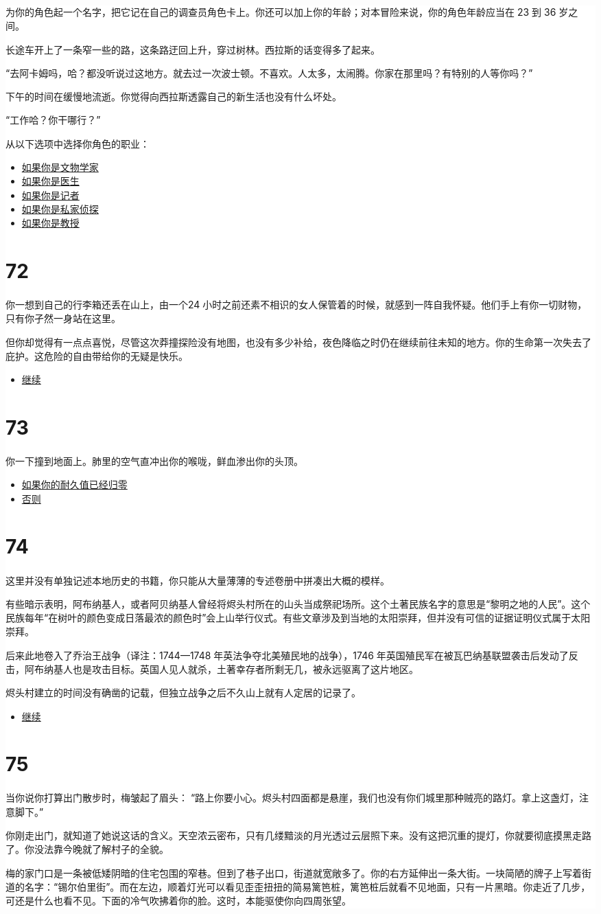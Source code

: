 为你的角色起一个名字，把它记在自己的调查员角色卡上。你还可以加上你的年龄；对本冒险来说，你的角色年龄应当在 23 到 36 岁之间。

长途车开上了一条窄一些的路，这条路迂回上升，穿过树林。西拉斯的话变得多了起来。

“去阿卡姆吗，哈？都没听说过这地方。就去过一次波士顿。不喜欢。人太多，太闹腾。你家在那里吗？有特别的人等你吗？”

下午的时间在缓慢地流逝。你觉得向西拉斯透露自己的新生活也没有什么坏处。

“工作哈？你干哪行？”

从以下选项中选择你角色的职业：

* [如果你是文物学家](#102)
* [如果你是医生](#226)
* [如果你是记者](#239)
* [如果你是私家侦探](#249)
* [如果你是教授](#265)

# 72

你一想到自己的行李箱还丢在山上，由一个24 小时之前还素不相识的女人保管着的时候，就感到一阵自我怀疑。他们手上有你一切财物，只有你孑然一身站在这里。

但你却觉得有一点点喜悦，尽管这次莽撞探险没有地图，也没有多少补给，夜色降临之时仍在继续前往未知的地方。你的生命第一次失去了庇护。这危险的自由带给你的无疑是快乐。

* [继续](#79)

# 73

你一下撞到地面上。肺里的空气直冲出你的喉咙，鲜血渗出你的头顶。

* [如果你的耐久值已经归零](#92)
* [否则](#82)

# 74

这里并没有单独记述本地历史的书籍，你只能从大量薄薄的专述卷册中拼凑出大概的模样。

有些暗示表明，阿布纳基人，或者阿贝纳基人曾经将烬头村所在的山头当成祭祀场所。这个土著民族名字的意思是“黎明之地的人民”。这个民族每年“在树叶的颜色变成日落最浓的颜色时”会上山举行仪式。有些文章涉及到当地的太阳崇拜，但并没有可信的证据证明仪式属于太阳崇拜。

后来此地卷入了乔治王战争（译注：1744—1748 年英法争夺北美殖民地的战争），1746 年英国殖民军在被瓦巴纳基联盟袭击后发动了反击，阿布纳基人也是攻击目标。英国人见人就杀，土著幸存者所剩无几，被永远驱离了这片地区。

烬头村建立的时间没有确凿的记载，但独立战争之后不久山上就有人定居的记录了。

* [继续](#99)

# 75

当你说你打算出门散步时，梅皱起了眉头： “路上你要小心。烬头村四面都是悬崖，我们也没有你们城里那种贼亮的路灯。拿上这盏灯，注意脚下。”

你刚走出门，就知道了她说这话的含义。天空浓云密布，只有几缕黯淡的月光透过云层照下来。没有这把沉重的提灯，你就要彻底摸黑走路了。你没法靠今晚就了解村子的全貌。

梅的家门口是一条被低矮阴暗的住宅包围的窄巷。但到了巷子出口，街道就宽敞多了。你的右方延伸出一条大街。一块简陋的牌子上写着街道的名字：“锡尔伯里街”。而在左边，顺着灯光可以看见歪歪扭扭的简易篱笆桩，篱笆桩后就看不见地面，只有一片黑暗。你走近了几步，可还是什么也看不见。下面的冷气吹拂着你的脸。这时，本能驱使你向四周张望。
